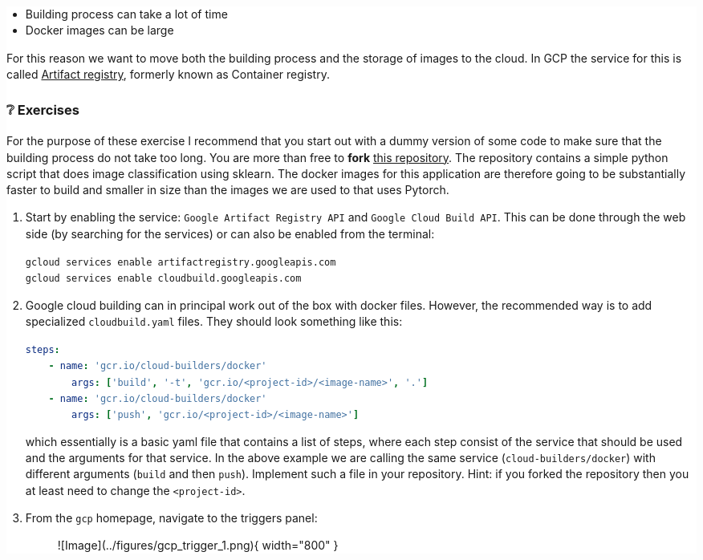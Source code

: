 * Building process can take a lot of time
* Docker images can be large

For this reason we want to move both the building process and the storage of images to the cloud. In GCP the service
for this is called [Artifact registry](https://cloud.google.com/artifact-registry), formerly known as Container
registry.

### ❔ Exercises

For the purpose of these exercise I recommend that you start out with a dummy version of some code to make sure
that the building process do not take too long. You are more than free to **fork**
[this repository](https://github.com/SkafteNicki/gcp_docker_example). The repository contains a simple python
script that does image classification using sklearn. The docker images for this application are therefore going
to be substantially faster to build and smaller in size than the images we are used to that uses Pytorch.

1. Start by enabling the service: `Google Artifact Registry API` and `Google Cloud Build API`. This can be
    done through the web side (by searching for the services) or can also be enabled from the terminal:

    ```bash
    gcloud services enable artifactregistry.googleapis.com
    gcloud services enable cloudbuild.googleapis.com
    ```

2. Google cloud building can in principal work out of the box with docker files. However, the recommended way
    is to add specialized `cloudbuild.yaml` files. They should look something like this:

    ```yaml
    steps:
        - name: 'gcr.io/cloud-builders/docker'
            args: ['build', '-t', 'gcr.io/<project-id>/<image-name>', '.']
        - name: 'gcr.io/cloud-builders/docker'
            args: ['push', 'gcr.io/<project-id>/<image-name>']
    ```

    which essentially is a basic yaml file that contains a list of steps, where each step consist of the service
    that should be used and the arguments for that service. In the above example we are calling the same service
    (`cloud-builders/docker`) with different arguments (`build` and then `push`). Implement such a file in your
    repository. Hint: if you forked the repository then you at least need to change the `<project-id>`.

3. From the `gcp` homepage, navigate to the triggers panel:

    <figure markdown>
    ![Image](../figures/gcp_trigger_1.png){ width="800"  }
    </figure>

